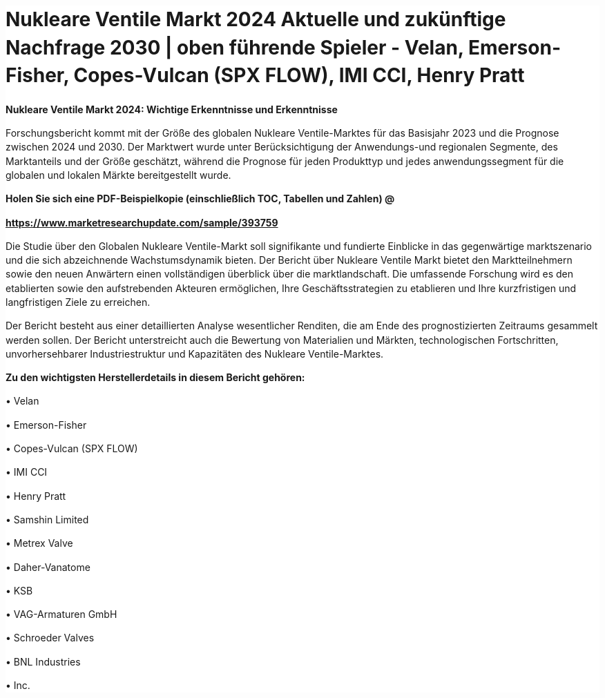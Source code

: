 # Nukleare Ventile Markt 2024 Aktuelle und zukünftige Nachfrage 2030 | oben führende Spieler - Velan, Emerson-Fisher, Copes-Vulcan (SPX FLOW), IMI CCI, Henry Pratt

<strong>Nukleare Ventile Markt 2024: Wichtige Erkenntnisse und Erkenntnisse</strong>

Forschungsbericht kommt mit der Größe des globalen Nukleare Ventile-Marktes für das Basisjahr 2023 und die Prognose zwischen 2024 und 2030. Der Marktwert wurde unter Berücksichtigung der Anwendungs-und regionalen Segmente, des Marktanteils und der Größe geschätzt, während die Prognose für jeden Produkttyp und jedes anwendungssegment für die globalen und lokalen Märkte bereitgestellt wurde.



<strong>Holen Sie sich eine PDF-Beispielkopie (einschließlich TOC, Tabellen und Zahlen) @
</strong>

<strong><a href=https://www.marketresearchupdate.com/sample/393759>

<strong>https://www.marketresearchupdate.com/sample/393759</u></font></a></strong></strong>

Die Studie über den Globalen Nukleare Ventile-Markt soll signifikante und fundierte Einblicke in das gegenwärtige marktszenario und die sich abzeichnende Wachstumsdynamik bieten. Der Bericht über Nukleare Ventile Markt bietet den Marktteilnehmern sowie den neuen Anwärtern einen vollständigen überblick über die marktlandschaft. Die umfassende Forschung wird es den etablierten sowie den aufstrebenden Akteuren ermöglichen, Ihre Geschäftsstrategien zu etablieren und Ihre kurzfristigen und langfristigen Ziele zu erreichen.

Der Bericht besteht aus einer detaillierten Analyse wesentlicher Renditen, die am Ende des prognostizierten Zeitraums gesammelt werden sollen. Der Bericht unterstreicht auch die Bewertung von Materialien und Märkten, technologischen Fortschritten, unvorhersehbarer Industriestruktur und Kapazitäten des Nukleare Ventile-Marktes.



<strong>Zu den wichtigsten Herstellerdetails in diesem Bericht gehören:</strong>

• Velan

• Emerson-Fisher

• Copes-Vulcan (SPX FLOW)

• IMI CCI

• Henry Pratt

• Samshin Limited

• Metrex Valve

• Daher-Vanatome

• KSB

• VAG-Armaturen GmbH

• Schroeder Valves

• BNL Industries

• Inc.
